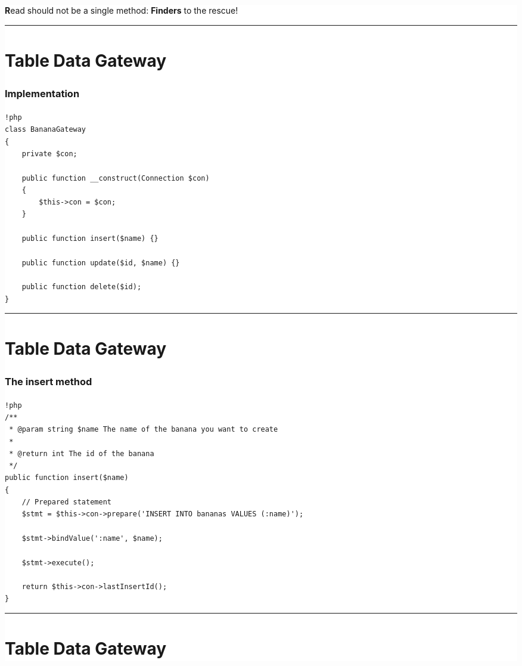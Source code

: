 **R**ead should not be a single method: **Finders** to the rescue!

---

# Table Data Gateway

### Implementation

    !php
    class BananaGateway
    {
        private $con;

        public function __construct(Connection $con)
        {
            $this->con = $con;
        }

        public function insert($name) {}

        public function update($id, $name) {}

        public function delete($id);
    }

---

# Table Data Gateway

### The insert method

    !php
    /**
     * @param string $name The name of the banana you want to create
     *
     * @return int The id of the banana
     */
    public function insert($name)
    {
        // Prepared statement
        $stmt = $this->con->prepare('INSERT INTO bananas VALUES (:name)');

        $stmt->bindValue(':name', $name);

        $stmt->execute();

        return $this->con->lastInsertId();
    }

---

# Table Data Gateway
